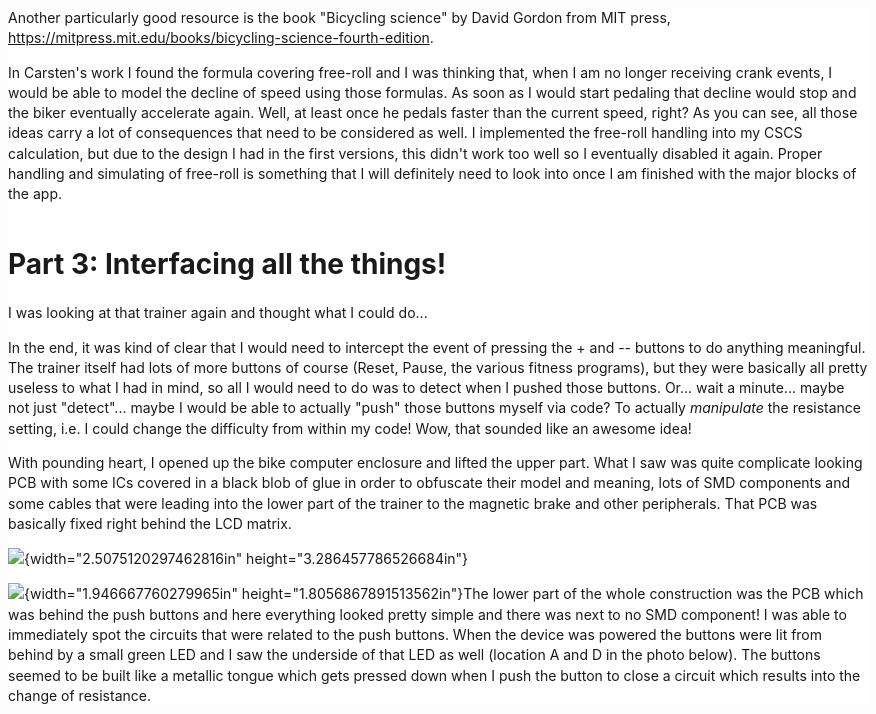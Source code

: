 Another particularly good resource is the book \"Bicycling science\" by
David Gordon from MIT press,
<https://mitpress.mit.edu/books/bicycling-science-fourth-edition>.

In Carsten\'s work I found the formula covering free-roll and I was
thinking that, when I am no longer receiving crank events, I would be
able to model the decline of speed using those formulas. As soon as I
would start pedaling that decline would stop and the biker eventually
accelerate again. Well, at least once he pedals faster than the current
speed, right? As you can see, all those ideas carry a lot of
consequences that need to be considered as well. I implemented the
free-roll handling into my CSCS calculation, but due to the design I had
in the first versions, this didn\'t work too well so I eventually
disabled it again. Proper handling and simulating of free-roll is
something that I will definitely need to look into once I am finished
with the major blocks of the app.

Part 3: Interfacing all the things!
===================================

I was looking at that trainer again and thought what I could do...

In the end, it was kind of clear that I would need to intercept the
event of pressing the + and -- buttons to do anything meaningful. The
trainer itself had lots of more buttons of course (Reset, Pause, the
various fitness programs), but they were basically all pretty useless to
what I had in mind, so all I would need to do was to detect when I
pushed those buttons. Or... wait a minute... maybe not just "detect"...
maybe I would be able to actually "push" those buttons myself via code?
To actually *manipulate* the resistance setting, i.e. I could change the
difficulty from within my code! Wow, that sounded like an awesome idea!

With pounding heart, I opened up the bike computer enclosure and lifted
the upper part. What I saw was quite complicate looking PCB with some
ICs covered in a black blob of glue in order to obfuscate their model
and meaning, lots of SMD components and some cables that were leading
into the lower part of the trainer to the magnetic brake and other
peripherals. That PCB was basically fixed right behind the LCD matrix.

![](.//media/image19.png){width="2.5075120297462816in"
height="3.286457786526684in"}

![](.//media/image20.jpeg){width="1.946667760279965in"
height="1.8056867891513562in"}The lower part of the whole construction
was the PCB which was behind the push buttons and here everything looked
pretty simple and there was next to no SMD component! I was able to
immediately spot the circuits that were related to the push buttons.
When the device was powered the buttons were lit from behind by a small
green LED and I saw the underside of that LED as well (location A and D
in the photo below). The buttons seemed to be built like a metallic
tongue which gets pressed down when I push the button to close a circuit
which results into the change of resistance.

